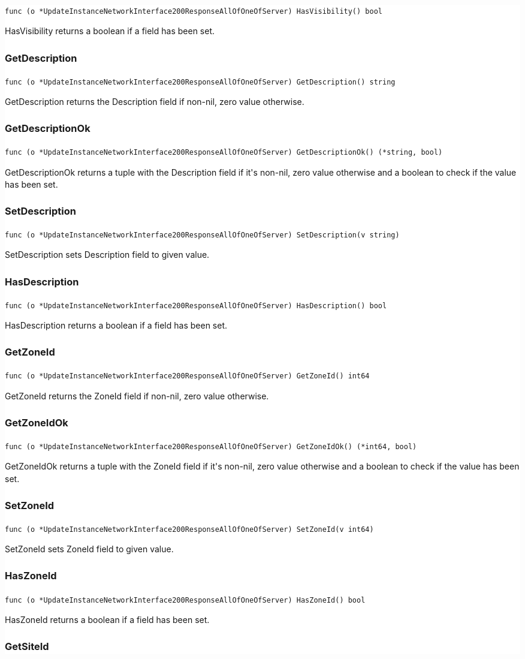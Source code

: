 `func (o *UpdateInstanceNetworkInterface200ResponseAllOfOneOfServer) HasVisibility() bool`

HasVisibility returns a boolean if a field has been set.

### GetDescription

`func (o *UpdateInstanceNetworkInterface200ResponseAllOfOneOfServer) GetDescription() string`

GetDescription returns the Description field if non-nil, zero value otherwise.

### GetDescriptionOk

`func (o *UpdateInstanceNetworkInterface200ResponseAllOfOneOfServer) GetDescriptionOk() (*string, bool)`

GetDescriptionOk returns a tuple with the Description field if it's non-nil, zero value otherwise
and a boolean to check if the value has been set.

### SetDescription

`func (o *UpdateInstanceNetworkInterface200ResponseAllOfOneOfServer) SetDescription(v string)`

SetDescription sets Description field to given value.

### HasDescription

`func (o *UpdateInstanceNetworkInterface200ResponseAllOfOneOfServer) HasDescription() bool`

HasDescription returns a boolean if a field has been set.

### GetZoneId

`func (o *UpdateInstanceNetworkInterface200ResponseAllOfOneOfServer) GetZoneId() int64`

GetZoneId returns the ZoneId field if non-nil, zero value otherwise.

### GetZoneIdOk

`func (o *UpdateInstanceNetworkInterface200ResponseAllOfOneOfServer) GetZoneIdOk() (*int64, bool)`

GetZoneIdOk returns a tuple with the ZoneId field if it's non-nil, zero value otherwise
and a boolean to check if the value has been set.

### SetZoneId

`func (o *UpdateInstanceNetworkInterface200ResponseAllOfOneOfServer) SetZoneId(v int64)`

SetZoneId sets ZoneId field to given value.

### HasZoneId

`func (o *UpdateInstanceNetworkInterface200ResponseAllOfOneOfServer) HasZoneId() bool`

HasZoneId returns a boolean if a field has been set.

### GetSiteId
